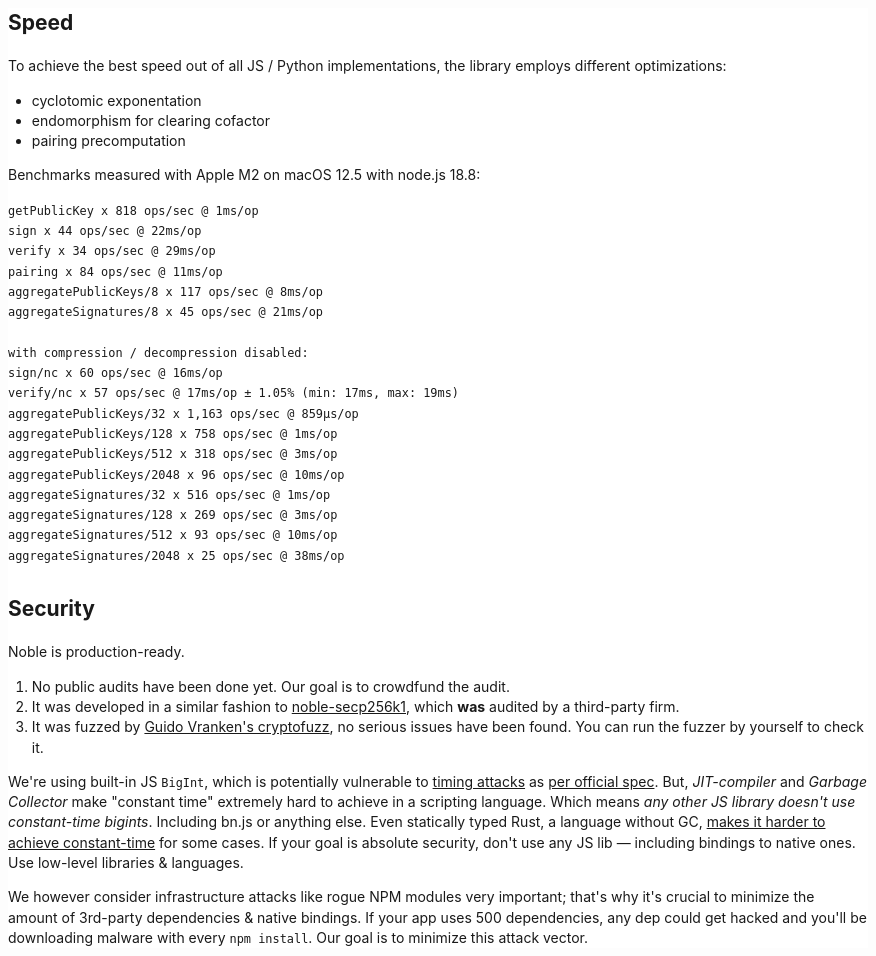 ## Speed

To achieve the best speed out of all JS / Python implementations, the library employs different optimizations:

- cyclotomic exponentation
- endomorphism for clearing cofactor
- pairing precomputation

Benchmarks measured with Apple M2 on macOS 12.5 with node.js 18.8:

```
getPublicKey x 818 ops/sec @ 1ms/op
sign x 44 ops/sec @ 22ms/op
verify x 34 ops/sec @ 29ms/op
pairing x 84 ops/sec @ 11ms/op
aggregatePublicKeys/8 x 117 ops/sec @ 8ms/op
aggregateSignatures/8 x 45 ops/sec @ 21ms/op

with compression / decompression disabled:
sign/nc x 60 ops/sec @ 16ms/op
verify/nc x 57 ops/sec @ 17ms/op ± 1.05% (min: 17ms, max: 19ms)
aggregatePublicKeys/32 x 1,163 ops/sec @ 859μs/op
aggregatePublicKeys/128 x 758 ops/sec @ 1ms/op
aggregatePublicKeys/512 x 318 ops/sec @ 3ms/op
aggregatePublicKeys/2048 x 96 ops/sec @ 10ms/op
aggregateSignatures/32 x 516 ops/sec @ 1ms/op
aggregateSignatures/128 x 269 ops/sec @ 3ms/op
aggregateSignatures/512 x 93 ops/sec @ 10ms/op
aggregateSignatures/2048 x 25 ops/sec @ 38ms/op
```

## Security

Noble is production-ready.

1. No public audits have been done yet. Our goal is to crowdfund the audit.
2. It was developed in a similar fashion to
[noble-secp256k1](https://github.com/paulmillr/noble-secp256k1), which **was** audited by a third-party firm.
3. It was fuzzed by [Guido Vranken's cryptofuzz](https://github.com/guidovranken/cryptofuzz),
no serious issues have been found. You can run the fuzzer by yourself to check it.

We're using built-in JS `BigInt`, which is potentially vulnerable to [timing attacks](https://en.wikipedia.org/wiki/Timing_attack) as [per official spec](https://developer.mozilla.org/en-US/docs/Web/JavaScript/Reference/Global_Objects/BigInt#cryptography). But, *JIT-compiler* and *Garbage Collector* make "constant time" extremely hard to achieve in a scripting language. Which means *any other JS library doesn't use constant-time bigints*. Including bn.js or anything else. Even statically typed Rust, a language without GC, [makes it harder to achieve constant-time](https://www.chosenplaintext.ca/open-source/rust-timing-shield/security) for some cases. If your goal is absolute security, don't use any JS lib — including bindings to native ones. Use low-level libraries & languages.

We however consider infrastructure attacks like rogue NPM modules very important; that's why it's crucial to minimize the amount of 3rd-party dependencies & native bindings. If your app uses 500 dependencies, any dep could get hacked and you'll be downloading malware with every `npm install`. Our goal is to minimize this attack vector.
